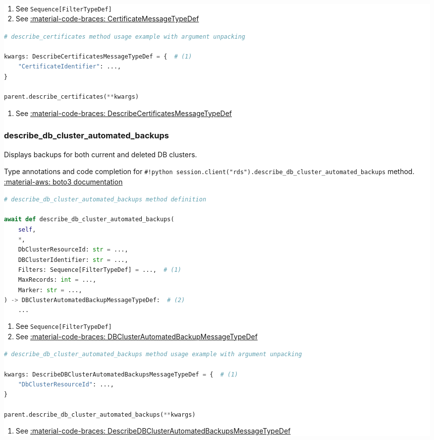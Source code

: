 1. See `Sequence[FilterTypeDef]`
2. See [:material-code-braces: CertificateMessageTypeDef](./type_defs.md#certificatemessagetypedef)


```python
# describe_certificates method usage example with argument unpacking

kwargs: DescribeCertificatesMessageTypeDef = {  # (1)
    "CertificateIdentifier": ...,
}

parent.describe_certificates(**kwargs)
```

1. See [:material-code-braces: DescribeCertificatesMessageTypeDef](./type_defs.md#describecertificatesmessagetypedef)

### describe\_db\_cluster\_automated\_backups

Displays backups for both current and deleted DB clusters.

Type annotations and code completion for `#!python session.client("rds").describe_db_cluster_automated_backups` method.
[:material-aws: boto3 documentation](https://boto3.amazonaws.com/v1/documentation/api/latest/reference/services/rds.html#RDS.Client)

```python
# describe_db_cluster_automated_backups method definition

await def describe_db_cluster_automated_backups(
    self,
    *,
    DbClusterResourceId: str = ...,
    DBClusterIdentifier: str = ...,
    Filters: Sequence[FilterTypeDef] = ...,  # (1)
    MaxRecords: int = ...,
    Marker: str = ...,
) -> DBClusterAutomatedBackupMessageTypeDef:  # (2)
    ...
```

1. See `Sequence[FilterTypeDef]`
2. See [:material-code-braces: DBClusterAutomatedBackupMessageTypeDef](./type_defs.md#dbclusterautomatedbackupmessagetypedef)


```python
# describe_db_cluster_automated_backups method usage example with argument unpacking

kwargs: DescribeDBClusterAutomatedBackupsMessageTypeDef = {  # (1)
    "DbClusterResourceId": ...,
}

parent.describe_db_cluster_automated_backups(**kwargs)
```

1. See [:material-code-braces: DescribeDBClusterAutomatedBackupsMessageTypeDef](./type_defs.md#describedbclusterautomatedbackupsmessagetypedef)
